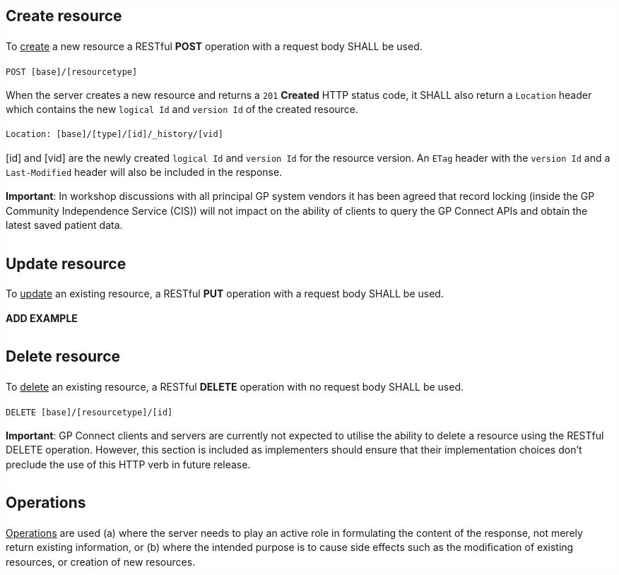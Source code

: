 ## Create resource

To [create](https://www.hl7.org/fhir/STU3/http.html#create) a new resource a RESTful **POST** operation with a request body SHALL be used.   

```
POST [base]/[resourcetype]
```

When the server creates a new resource and returns a `201` **Created** HTTP status code, it SHALL also return a `Location` header which contains the new `logical Id` and `version Id` of the created resource.

```
Location: [base]/[type]/[id]/_history/[vid]
```

[id] and [vid] are the newly created `logical Id` and `version Id` for the resource version. An `ETag` header with the `version Id` and a `Last-Modified` header will also be included in the response.


<div class="nhsd-a-box nhsd-a-box--bg-light-yellow nhsd-!t-margin-bottom-6 nhsd-t-body">
<b>Important</b>: In workshop discussions with all principal GP system vendors it has been agreed that record locking (inside the GP Community Independence Service (CIS)) will not impact on the ability of clients to query the GP Connect APIs and obtain the latest saved patient data.
</div>

## Update resource

To [update](https://www.hl7.org/fhir/STU3/http.html#update) an existing resource, a RESTful **PUT** operation with a request body SHALL be used.

<b> ADD EXAMPLE</b>

## Delete resource

To [delete](https://www.hl7.org/fhir/STU3/http.html#delete) an existing resource, a RESTful **DELETE** operation with no request body SHALL be used.

```
DELETE [base]/[resourcetype]/[id]
```

<div class="nhsd-a-box nhsd-a-box--bg-light-yellow nhsd-!t-margin-bottom-6 nhsd-t-body">
<b>Important</b>: GP Connect clients and servers are currently not expected to utilise the ability to delete a resource using the RESTful DELETE operation. However, this section is included as implementers should ensure that their implementation choices don’t preclude the use of this HTTP verb in future release.
</div>

## Operations

[Operations](https://www.hl7.org/fhir/STU3/operations.html) are used (a) where the server needs to play an active role in formulating the content of the response, not merely return existing information, or (b) where the intended purpose is to cause side effects such as the modification of existing resources, or creation of new resources.
